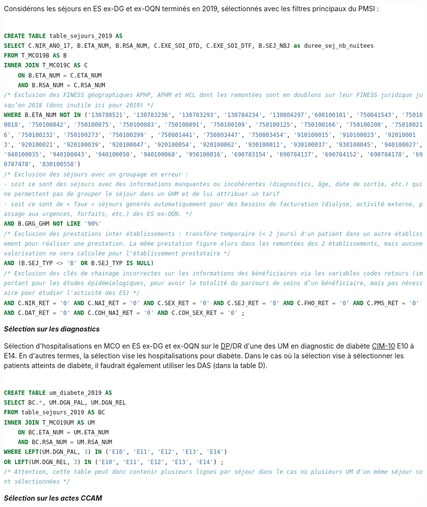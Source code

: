Considérons les séjours en ES ex-DG et ex-OQN terminés en 2019, sélectionnés avec les filtres principaux du PMSI :

```sql

CREATE TABLE table_sejours_2019 AS
SELECT C.NIR_ANO_17, B.ETA_NUM, B.RSA_NUM, C.EXE_SOI_DTD, C.EXE_SOI_DTF, B.SEJ_NBJ as duree_sej_nb_nuitees
FROM T_MCO19B AS B 
INNER JOIN T_MCO19C AS C
    ON B.ETA_NUM = C.ETA_NUM
    AND B.RSA_NUM = C.RSA_NUM
/* Exclusion des FINESS géographiques APHP, APHM et HCL dont les remontées sont en doublons sur leur FINESS juridique jusqu’en 2018 (donc inutile ici pour 2019) */
WHERE B.ETA_NUM NOT IN ('130780521', '130783236', '130783293', '130784234', '130804297','600100101', '750041543', '750100018', '750100042', '750100075', '750100083', '750100091', '750100109', '750100125', '750100166', '750100208', '750100216', '750100232', '750100273', '750100299' , '750801441', '750803447', '750803454', '910100015', '910100023', '920100013', '920100021', '920100039', '920100047', '920100054', '920100062', '930100011', '930100037', '930100045', '940100027', '940100035', '940100043', '940100050', '940100068', '950100016', '690783154', '690784137', '690784152', '690784178', '690787478', '830100558')
/* Exclusion des séjours avec un groupage en erreur : 
- soit ce sont des séjours avec des informations manquantes ou incohérentes (diagnostics, âge, date de sortie, etc.) qui ne permettent pas de grouper le séjour dans un GHM et de lui attribuer un tarif  
- soit ce sont de « faux » séjours générés automatiquement pour des besoins de facturation (dialyse, activité externe, passage aux urgences, forfaits, etc.) des ES ex-OQN. */
AND B.GRG_GHM NOT LIKE '90%'
/* Exclusion des prestations inter établissements : transfère temporaire (< 2 jours) d'un patient dans un autre établissement pour réaliser une prestation. La même prestation figure alors dans les remontées des 2 établissements, mais aucune valorisation ne sera calculée pour l'établissement prestataire */
AND (B.SEJ_TYP <> 'B' OR B.SEJ_TYP IS NULL)
/* Exclusion des clés de chainage incorrectes sur les informations des bénéficiaires via les variables codes retours (important pour les études épidémiologiques, pour avoir la totalité du parcours de soins d’un bénéficiaire, mais pas nécessaire pour étudier l'activité des ES) */
AND C.NIR_RET = '0' AND C.NAI_RET = '0' AND C.SEX_RET = '0' AND C.SEJ_RET = '0' AND C.FHO_RET = '0' AND C.PMS_RET = '0' AND C.DAT_RET = '0' AND C.COH_NAI_RET = '0' AND C.COH_SEX_RET = '0' ;
```

***Sélection sur les diagnostics***

Sélection d'hospitalisations en MCO en ES ex-DG et ex-OQN sur le [DP](../../glossaire/DP.md)/DR d'une des UM en diagnostic de diabète [CIM-10](../../glossaire/CIM.md) E10 à E14. En d'autres termes, la sélection vise les hospitalisations pour diabète. Dans le cas où la sélection vise à sélectionner les patients atteints de diabète, il faudrait également utiliser les DAS (dans la table D).

```sql
 
CREATE TABLE um_diabete_2019 AS
SELECT BC.*, UM.DGN_PAL, UM.DGN_REL
FROM table_sejours_2019 AS BC
INNER JOIN T_MCO19UM AS UM
    ON BC.ETA_NUM = UM.ETA_NUM
    AND BC.RSA_NUM = UM.RSA_NUM
WHERE LEFT(UM.DGN_PAL, 3) IN ('E10', 'E11', 'E12', 'E13', 'E14') 
OR LEFT(UM.DGN_REL, 3) IN ('E10', 'E11', 'E12', 'E13', 'E14') ;
/* Attention, cette table peut donc contenir plusieurs lignes par séjour dans le cas où plusieurs UM d'un même séjour sont sélectionnées */
```
***Sélection sur les actes CCAM***
